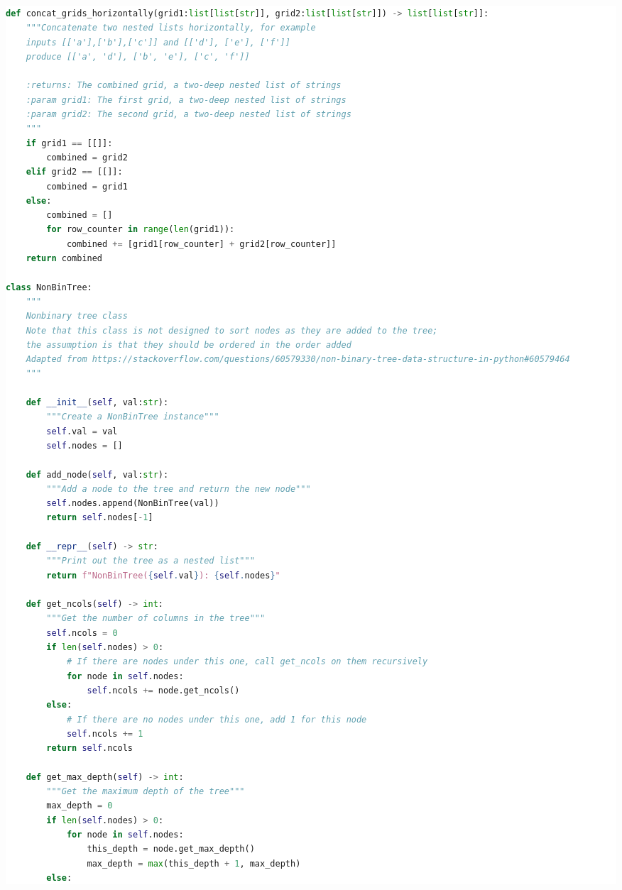 
```python
def concat_grids_horizontally(grid1:list[list[str]], grid2:list[list[str]]) -> list[list[str]]:
    """Concatenate two nested lists horizontally, for example
    inputs [['a'],['b'],['c']] and [['d'], ['e'], ['f']] 
    produce [['a', 'd'], ['b', 'e'], ['c', 'f']]

    :returns: The combined grid, a two-deep nested list of strings
    :param grid1: The first grid, a two-deep nested list of strings
    :param grid2: The second grid, a two-deep nested list of strings
    """
    if grid1 == [[]]:
        combined = grid2
    elif grid2 == [[]]:
        combined = grid1
    else:
        combined = []
        for row_counter in range(len(grid1)):
            combined += [grid1[row_counter] + grid2[row_counter]]
    return combined

class NonBinTree:
    """
    Nonbinary tree class
    Note that this class is not designed to sort nodes as they are added to the tree;
    the assumption is that they should be ordered in the order added
    Adapted from https://stackoverflow.com/questions/60579330/non-binary-tree-data-structure-in-python#60579464
    """

    def __init__(self, val:str):
        """Create a NonBinTree instance"""
        self.val = val
        self.nodes = []

    def add_node(self, val:str):
        """Add a node to the tree and return the new node"""
        self.nodes.append(NonBinTree(val))
        return self.nodes[-1]

    def __repr__(self) -> str:
        """Print out the tree as a nested list"""
        return f"NonBinTree({self.val}): {self.nodes}"

    def get_ncols(self) -> int:
        """Get the number of columns in the tree"""
        self.ncols = 0
        if len(self.nodes) > 0:
            # If there are nodes under this one, call get_ncols on them recursively
            for node in self.nodes:
                self.ncols += node.get_ncols()
        else:
            # If there are no nodes under this one, add 1 for this node
            self.ncols += 1
        return self.ncols

    def get_max_depth(self) -> int:
        """Get the maximum depth of the tree"""
        max_depth = 0
        if len(self.nodes) > 0:
            for node in self.nodes:
                this_depth = node.get_max_depth()
                max_depth = max(this_depth + 1, max_depth)
        else:
```